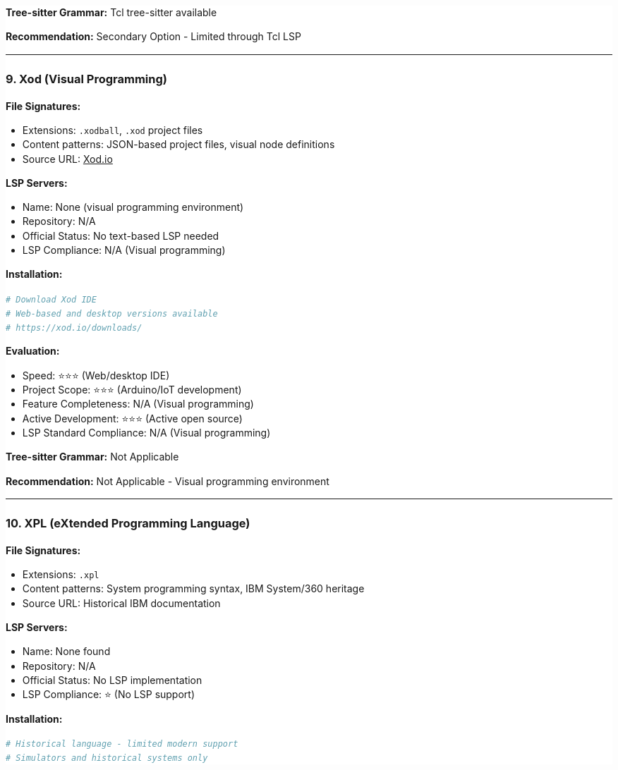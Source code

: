 **Tree-sitter Grammar:** Tcl tree-sitter available

**Recommendation:** Secondary Option - Limited through Tcl LSP

---

### 9. Xod (Visual Programming)

**File Signatures:**
- Extensions: `.xodball`, `.xod` project files
- Content patterns: JSON-based project files, visual node definitions
- Source URL: [Xod.io](https://xod.io/)

**LSP Servers:**
- Name: None (visual programming environment)
- Repository: N/A
- Official Status: No text-based LSP needed
- LSP Compliance: N/A (Visual programming)

**Installation:**
```bash
# Download Xod IDE
# Web-based and desktop versions available
# https://xod.io/downloads/
```

**Evaluation:**
- Speed: ⭐⭐⭐ (Web/desktop IDE)
- Project Scope: ⭐⭐⭐ (Arduino/IoT development)
- Feature Completeness: N/A (Visual programming)
- Active Development: ⭐⭐⭐ (Active open source)
- LSP Standard Compliance: N/A (Visual programming)

**Tree-sitter Grammar:** Not Applicable

**Recommendation:** Not Applicable - Visual programming environment

---

### 10. XPL (eXtended Programming Language)

**File Signatures:**
- Extensions: `.xpl`
- Content patterns: System programming syntax, IBM System/360 heritage
- Source URL: Historical IBM documentation

**LSP Servers:**
- Name: None found
- Repository: N/A
- Official Status: No LSP implementation
- LSP Compliance: ⭐ (No LSP support)

**Installation:**
```bash
# Historical language - limited modern support
# Simulators and historical systems only
```
